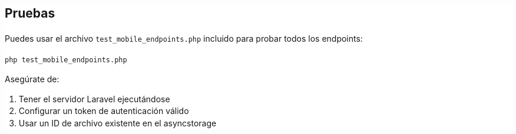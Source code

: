 
## Pruebas

Puedes usar el archivo `test_mobile_endpoints.php` incluido para probar todos los endpoints:

```bash
php test_mobile_endpoints.php
```

Asegúrate de:

1. Tener el servidor Laravel ejecutándose
2. Configurar un token de autenticación válido
3. Usar un ID de archivo existente en el asyncstorage
